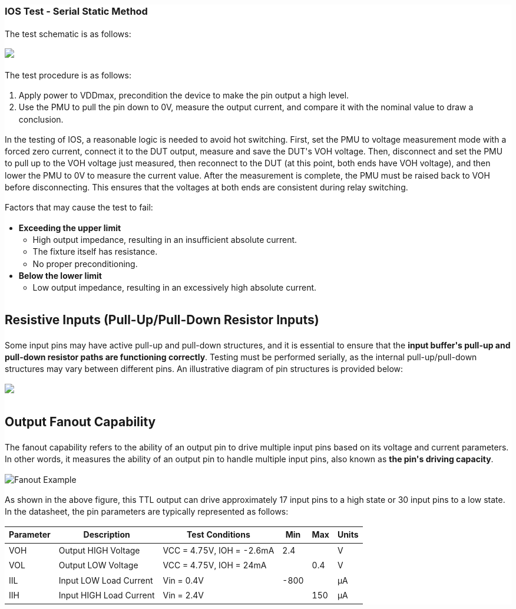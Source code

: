 ### IOS Test - Serial Static Method

The test schematic is as follows:

![](https://media.wiki-power.com/img/20220729152549.png)

The test procedure is as follows:

1. Apply power to VDDmax, precondition the device to make the pin output a high level.
2. Use the PMU to pull the pin down to 0V, measure the output current, and compare it with the nominal value to draw a conclusion.

In the testing of IOS, a reasonable logic is needed to avoid hot switching. First, set the PMU to voltage measurement mode with a forced zero current, connect it to the DUT output, measure and save the DUT's VOH voltage. Then, disconnect and set the PMU to pull up to the VOH voltage just measured, then reconnect to the DUT (at this point, both ends have VOH voltage), and then lower the PMU to 0V to measure the current value. After the measurement is complete, the PMU must be raised back to VOH before disconnecting. This ensures that the voltages at both ends are consistent during relay switching.

Factors that may cause the test to fail:

- **Exceeding the upper limit**
  - High output impedance, resulting in an insufficient absolute current.
  - The fixture itself has resistance.
  - No proper preconditioning.
- **Below the lower limit**
  - Low output impedance, resulting in an excessively high absolute current.

## Resistive Inputs (Pull-Up/Pull-Down Resistor Inputs)

Some input pins may have active pull-up and pull-down structures, and it is essential to ensure that the **input buffer's pull-up and pull-down resistor paths are functioning correctly**. Testing must be performed serially, as the internal pull-up/pull-down structures may vary between different pins. An illustrative diagram of pin structures is provided below:

![](https://media.wiki-power.com/img/20220729130655.png)

## Output Fanout Capability

The fanout capability refers to the ability of an output pin to drive multiple input pins based on its voltage and current parameters. In other words, it measures the ability of an output pin to handle multiple input pins, also known as **the pin's driving capacity**.

![Fanout Example](https://media.wiki-power.com/img/20220729132621.png)

As shown in the above figure, this TTL output can drive approximately 17 input pins to a high state or 30 input pins to a low state. In the datasheet, the pin parameters are typically represented as follows:

| Parameter | Description             | Test Conditions           | Min  | Max | Units |
| --------- | ----------------------- | ------------------------- | ---- | --- | ----- |
| VOH       | Output HIGH Voltage     | VCC = 4.75V, IOH = -2.6mA | 2.4  |     | V     |
| VOL       | Output LOW Voltage      | VCC = 4.75V, IOH = 24mA   |      | 0.4 | V     |
| IIL       | Input LOW Load Current  | Vin = 0.4V                | -800 |     | µA    |
| IIH       | Input HIGH Load Current | Vin = 2.4V                |      | 150 | µA    |
